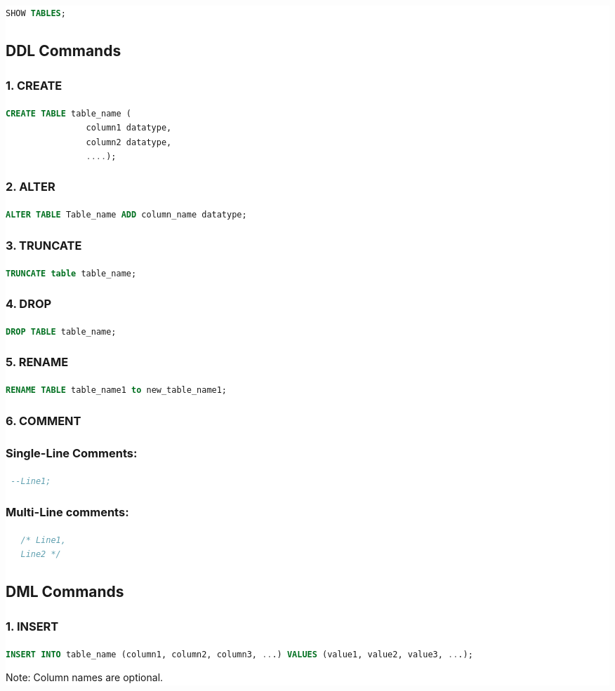 ```sql
SHOW TABLES;
```
##  DDL Commands

### 1. CREATE 

```sql
CREATE TABLE table_name (
                column1 datatype,
                column2 datatype,
                ....);
``` 
### 2. ALTER
```sql 
ALTER TABLE Table_name ADD column_name datatype;
```
### 3. TRUNCATE
```sql
TRUNCATE table table_name;
```
### 4. DROP
```sql 
DROP TABLE table_name;
```
### 5. RENAME 
```sql
RENAME TABLE table_name1 to new_table_name1; 
```
### 6. COMMENT

###  Single-Line Comments: 
 ```sql
  --Line1;
  ```
###   Multi-Line comments: 
 ```sql
    /* Line1,
    Line2 */
```

## DML Commands

### 1. INSERT  
```sql
INSERT INTO table_name (column1, column2, column3, ...) VALUES (value1, value2, value3, ...);
```
Note: Column names are optional.
